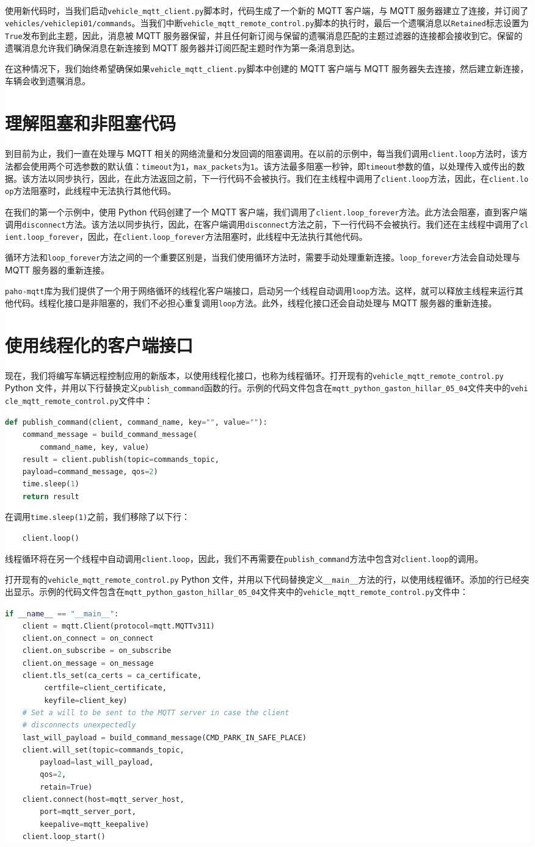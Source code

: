使用新代码时，当我们启动`vehicle_mqtt_client.py`脚本时，代码生成了一个新的 MQTT 客户端，与 MQTT 服务器建立了连接，并订阅了`vehicles/vehiclepi01/commands`。当我们中断`vehicle_mqtt_remote_control.py`脚本的执行时，最后一个遗嘱消息以`Retained`标志设置为`True`发布到此主题，因此，消息被 MQTT 服务器保留，并且任何新订阅与保留的遗嘱消息匹配的主题过滤器的连接都会接收到它。保留的遗嘱消息允许我们确保消息在新连接到 MQTT 服务器并订阅匹配主题时作为第一条消息到达。

在这种情况下，我们始终希望确保如果`vehicle_mqtt_client.py`脚本中创建的 MQTT 客户端与 MQTT 服务器失去连接，然后建立新连接，车辆会收到遗嘱消息。

# 理解阻塞和非阻塞代码

到目前为止，我们一直在处理与 MQTT 相关的网络流量和分发回调的阻塞调用。在以前的示例中，每当我们调用`client.loop`方法时，该方法都会使用两个可选参数的默认值：`timeout`为`1`，`max_packets`为`1`。该方法最多阻塞一秒钟，即`timeout`参数的值，以处理传入或传出的数据。该方法以同步执行，因此，在此方法返回之前，下一行代码不会被执行。我们在主线程中调用了`client.loop`方法，因此，在`client.loop`方法阻塞时，此线程中无法执行其他代码。

在我们的第一个示例中，使用 Python 代码创建了一个 MQTT 客户端，我们调用了`client.loop_forever`方法。此方法会阻塞，直到客户端调用`disconnect`方法。该方法以同步执行，因此，在客户端调用`disconnect`方法之前，下一行代码不会被执行。我们还在主线程中调用了`client.loop_forever`，因此，在`client.loop_forever`方法阻塞时，此线程中无法执行其他代码。

循环方法和`loop_forever`方法之间的一个重要区别是，当我们使用循环方法时，需要手动处理重新连接。`loop_forever`方法会自动处理与 MQTT 服务器的重新连接。

`paho-mqtt`库为我们提供了一个用于网络循环的线程化客户端接口，启动另一个线程自动调用`loop`方法。这样，就可以释放主线程来运行其他代码。线程化接口是非阻塞的，我们不必担心重复调用`loop`方法。此外，线程化接口还会自动处理与 MQTT 服务器的重新连接。

# 使用线程化的客户端接口

现在，我们将编写车辆远程控制应用的新版本，以使用线程化接口，也称为线程循环。打开现有的`vehicle_mqtt_remote_control.py` Python 文件，并用以下行替换定义`publish_command`函数的行。示例的代码文件包含在`mqtt_python_gaston_hillar_05_04`文件夹中的`vehicle_mqtt_remote_control.py`文件中：

```py
def publish_command(client, command_name, key="", value=""): 
    command_message = build_command_message( 
        command_name, key, value) 
    result = client.publish(topic=commands_topic, 
    payload=command_message, qos=2) 
    time.sleep(1) 
    return result 
```

在调用`time.sleep(1)`之前，我们移除了以下行：

```py
    client.loop() 
```

线程循环将在另一个线程中自动调用`client.loop`，因此，我们不再需要在`publish_command`方法中包含对`client.loop`的调用。

打开现有的`vehicle_mqtt_remote_control.py` Python 文件，并用以下代码替换定义`__main__`方法的行，以使用线程循环。添加的行已经突出显示。示例的代码文件包含在`mqtt_python_gaston_hillar_05_04`文件夹中的`vehicle_mqtt_remote_control.py`文件中：

```py
if __name__ == "__main__": 
    client = mqtt.Client(protocol=mqtt.MQTTv311) 
    client.on_connect = on_connect 
    client.on_subscribe = on_subscribe 
    client.on_message = on_message 
    client.tls_set(ca_certs = ca_certificate, 
         certfile=client_certificate, 
         keyfile=client_key) 
    # Set a will to be sent to the MQTT server in case the client 
    # disconnects unexpectedly 
    last_will_payload = build_command_message(CMD_PARK_IN_SAFE_PLACE) 
    client.will_set(topic=commands_topic,  
        payload=last_will_payload,  
        qos=2, 
        retain=True) 
    client.connect(host=mqtt_server_host, 
        port=mqtt_server_port, 
        keepalive=mqtt_keepalive) 
    client.loop_start() 
```